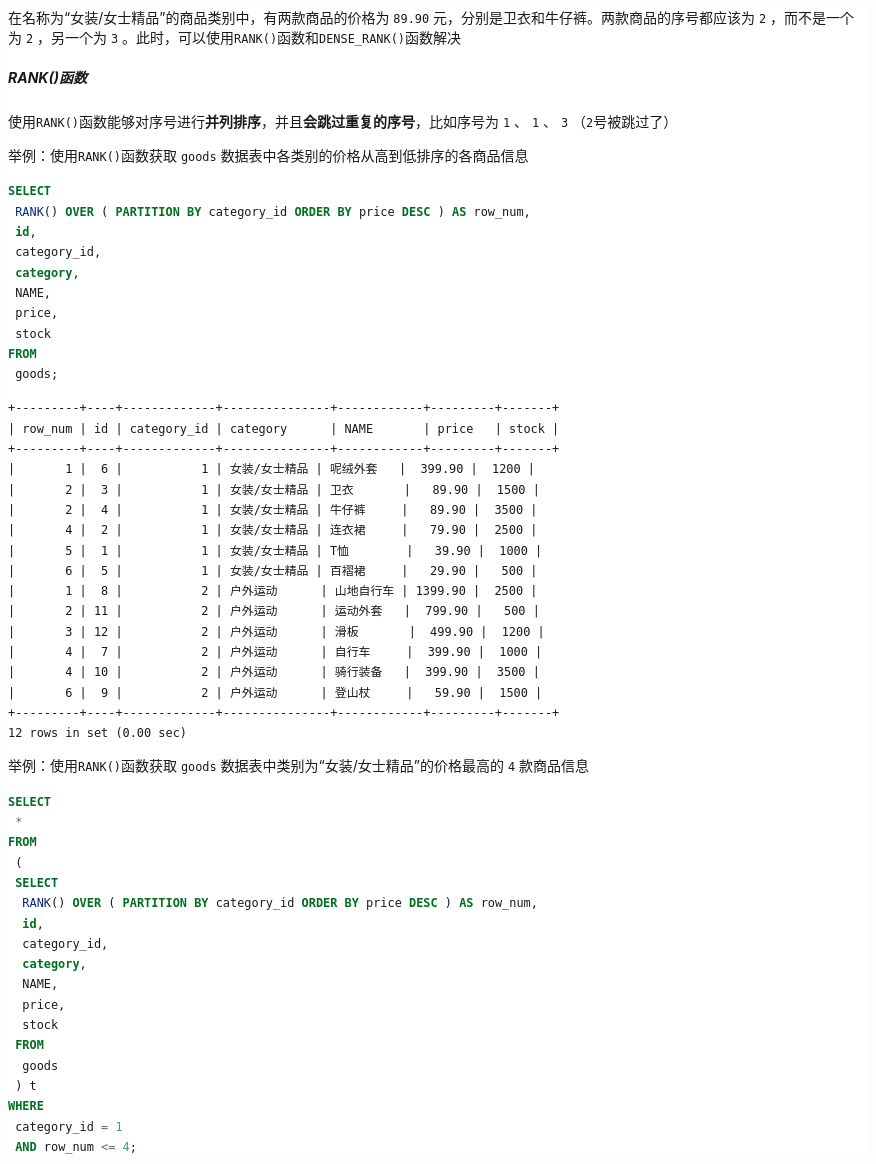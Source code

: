 在名称为“女装/女士精品”的商品类别中，有两款商品的价格为 `89.90` 元，分别是卫衣和牛仔裤。两款商品的序号都应该为 `2` ，而不是一个为 `2` ，另一个为 `3` 。此时，可以使用`RANK()`函数和`DENSE_RANK()`函数解决

##### RANK()函数

使用`RANK()`函数能够对序号进行**并列排序**，并且**会跳过重复的序号**，比如序号为 `1` 、 `1` 、 `3` （`2`号被跳过了）

举例：使用`RANK()`函数获取 `goods` 数据表中各类别的价格从高到低排序的各商品信息

```sql
SELECT
 RANK() OVER ( PARTITION BY category_id ORDER BY price DESC ) AS row_num,
 id,
 category_id,
 category,
 NAME,
 price,
 stock 
FROM
 goods;
```

```shell
+---------+----+-------------+---------------+------------+---------+-------+
| row_num | id | category_id | category      | NAME       | price   | stock |
+---------+----+-------------+---------------+------------+---------+-------+
|       1 |  6 |           1 | 女装/女士精品 | 呢绒外套   |  399.90 |  1200 |
|       2 |  3 |           1 | 女装/女士精品 | 卫衣       |   89.90 |  1500 |
|       2 |  4 |           1 | 女装/女士精品 | 牛仔裤     |   89.90 |  3500 |
|       4 |  2 |           1 | 女装/女士精品 | 连衣裙     |   79.90 |  2500 |
|       5 |  1 |           1 | 女装/女士精品 | T恤        |   39.90 |  1000 |
|       6 |  5 |           1 | 女装/女士精品 | 百褶裙     |   29.90 |   500 |
|       1 |  8 |           2 | 户外运动      | 山地自行车 | 1399.90 |  2500 |
|       2 | 11 |           2 | 户外运动      | 运动外套   |  799.90 |   500 |
|       3 | 12 |           2 | 户外运动      | 滑板       |  499.90 |  1200 |
|       4 |  7 |           2 | 户外运动      | 自行车     |  399.90 |  1000 |
|       4 | 10 |           2 | 户外运动      | 骑行装备   |  399.90 |  3500 |
|       6 |  9 |           2 | 户外运动      | 登山杖     |   59.90 |  1500 |
+---------+----+-------------+---------------+------------+---------+-------+
12 rows in set (0.00 sec)
```

举例：使用`RANK()`函数获取 `goods` 数据表中类别为“女装/女士精品”的价格最高的 `4` 款商品信息

```sql
SELECT
 * 
FROM
 (
 SELECT
  RANK() OVER ( PARTITION BY category_id ORDER BY price DESC ) AS row_num,
  id,
  category_id,
  category,
  NAME,
  price,
  stock 
 FROM
  goods 
 ) t 
WHERE
 category_id = 1 
 AND row_num <= 4;
```
